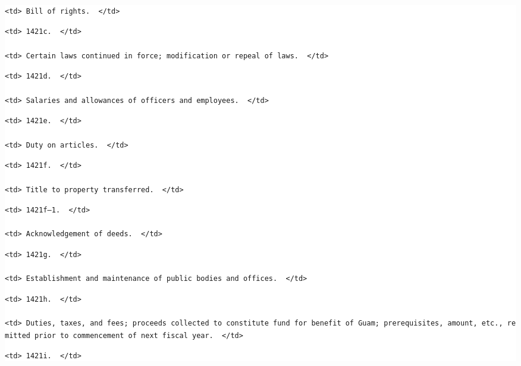     <td> Bill of rights.  </td>

  </tr>

  <tr>

    <td> 1421c.  </td>

    <td> Certain laws continued in force; modification or repeal of laws.  </td>

  </tr>

  <tr>

    <td> 1421d.  </td>

    <td> Salaries and allowances of officers and employees.  </td>

  </tr>

  <tr>

    <td> 1421e.  </td>

    <td> Duty on articles.  </td>

  </tr>

  <tr>

    <td> 1421f.  </td>

    <td> Title to property transferred.  </td>

  </tr>

  <tr>

    <td> 1421f–1.  </td>

    <td> Acknowledgement of deeds.  </td>

  </tr>

  <tr>

    <td> 1421g.  </td>

    <td> Establishment and maintenance of public bodies and offices.  </td>

  </tr>

  <tr>

    <td> 1421h.  </td>

    <td> Duties, taxes, and fees; proceeds collected to constitute fund for benefit of Guam; prerequisites, amount, etc., remitted prior to commencement of next fiscal year.  </td>

  </tr>

  <tr>

    <td> 1421i.  </td>
